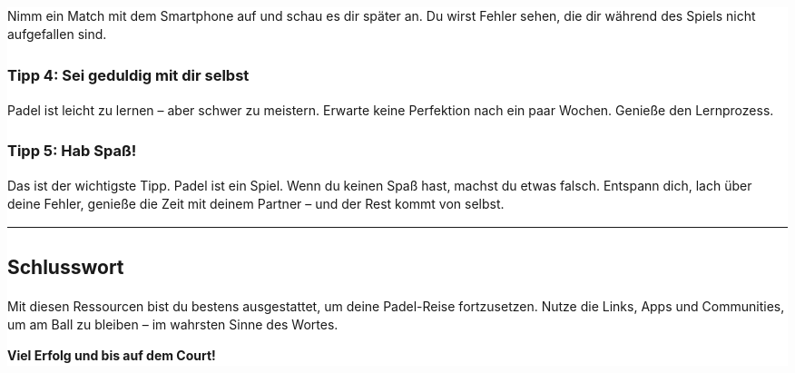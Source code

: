 Nimm ein Match mit dem Smartphone auf und schau es dir später an. Du wirst Fehler sehen, die dir während des Spiels nicht aufgefallen sind.

### Tipp 4: Sei geduldig mit dir selbst

Padel ist leicht zu lernen – aber schwer zu meistern. Erwarte keine Perfektion nach ein paar Wochen. Genieße den Lernprozess.

### Tipp 5: Hab Spaß!

Das ist der wichtigste Tipp. Padel ist ein Spiel. Wenn du keinen Spaß hast, machst du etwas falsch. Entspann dich, lach über deine Fehler, genieße die Zeit mit deinem Partner – und der Rest kommt von selbst.

---

## Schlusswort

Mit diesen Ressourcen bist du bestens ausgestattet, um deine Padel-Reise fortzusetzen. Nutze die Links, Apps und Communities, um am Ball zu bleiben – im wahrsten Sinne des Wortes.

**Viel Erfolg und bis auf dem Court!**
